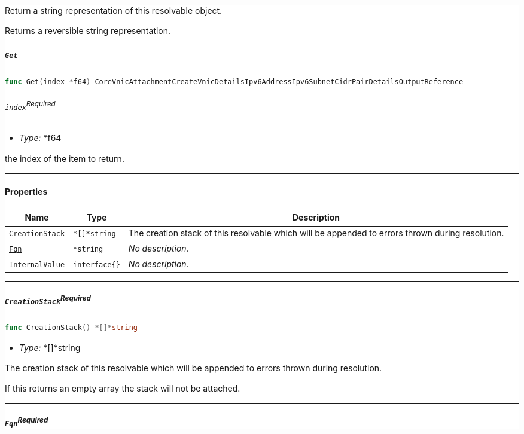 Return a string representation of this resolvable object.

Returns a reversible string representation.

##### `Get` <a name="Get" id="rhizo-co-terraform-provider-oci.coreVnicAttachment.CoreVnicAttachmentCreateVnicDetailsIpv6AddressIpv6SubnetCidrPairDetailsList.get"></a>

```go
func Get(index *f64) CoreVnicAttachmentCreateVnicDetailsIpv6AddressIpv6SubnetCidrPairDetailsOutputReference
```

###### `index`<sup>Required</sup> <a name="index" id="rhizo-co-terraform-provider-oci.coreVnicAttachment.CoreVnicAttachmentCreateVnicDetailsIpv6AddressIpv6SubnetCidrPairDetailsList.get.parameter.index"></a>

- *Type:* *f64

the index of the item to return.

---


#### Properties <a name="Properties" id="Properties"></a>

| **Name** | **Type** | **Description** |
| --- | --- | --- |
| <code><a href="#rhizo-co-terraform-provider-oci.coreVnicAttachment.CoreVnicAttachmentCreateVnicDetailsIpv6AddressIpv6SubnetCidrPairDetailsList.property.creationStack">CreationStack</a></code> | <code>*[]*string</code> | The creation stack of this resolvable which will be appended to errors thrown during resolution. |
| <code><a href="#rhizo-co-terraform-provider-oci.coreVnicAttachment.CoreVnicAttachmentCreateVnicDetailsIpv6AddressIpv6SubnetCidrPairDetailsList.property.fqn">Fqn</a></code> | <code>*string</code> | *No description.* |
| <code><a href="#rhizo-co-terraform-provider-oci.coreVnicAttachment.CoreVnicAttachmentCreateVnicDetailsIpv6AddressIpv6SubnetCidrPairDetailsList.property.internalValue">InternalValue</a></code> | <code>interface{}</code> | *No description.* |

---

##### `CreationStack`<sup>Required</sup> <a name="CreationStack" id="rhizo-co-terraform-provider-oci.coreVnicAttachment.CoreVnicAttachmentCreateVnicDetailsIpv6AddressIpv6SubnetCidrPairDetailsList.property.creationStack"></a>

```go
func CreationStack() *[]*string
```

- *Type:* *[]*string

The creation stack of this resolvable which will be appended to errors thrown during resolution.

If this returns an empty array the stack will not be attached.

---

##### `Fqn`<sup>Required</sup> <a name="Fqn" id="rhizo-co-terraform-provider-oci.coreVnicAttachment.CoreVnicAttachmentCreateVnicDetailsIpv6AddressIpv6SubnetCidrPairDetailsList.property.fqn"></a>
